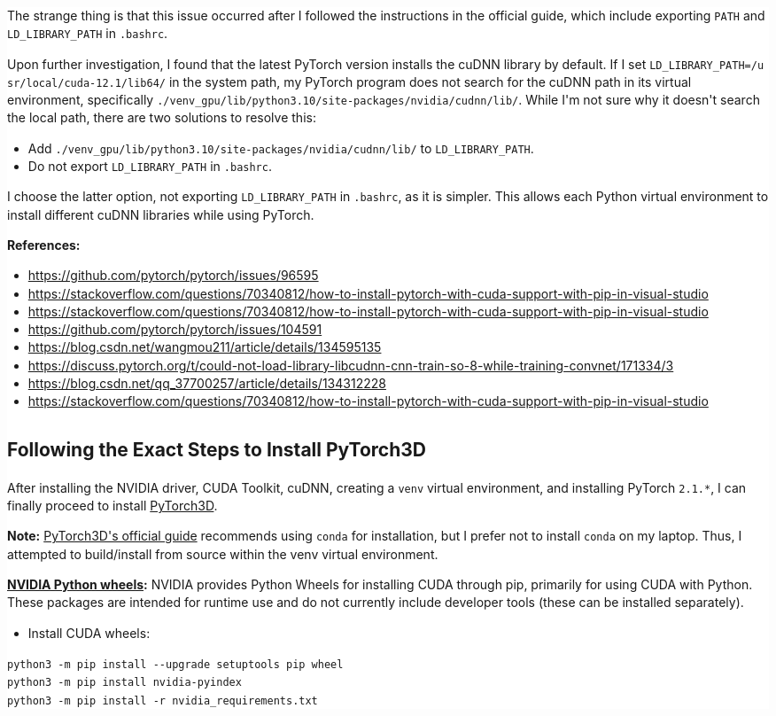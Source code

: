 The strange thing is that this issue occurred after I followed the instructions in the
official guide, which include exporting `PATH` and `LD_LIBRARY_PATH` in `.bashrc`.

Upon further investigation, I found that the latest PyTorch version installs the cuDNN
library by default. If I set `LD_LIBRARY_PATH=/usr/local/cuda-12.1/lib64/` in the system
path, my PyTorch program does not search for the cuDNN path in its virtual environment,
specifically `./venv_gpu/lib/python3.10/site-packages/nvidia/cudnn/lib/`. While I'm not
sure why it doesn't search the local path, there are two solutions to resolve this:

-   Add `./venv_gpu/lib/python3.10/site-packages/nvidia/cudnn/lib/` to
    `LD_LIBRARY_PATH`.
-   Do not export `LD_LIBRARY_PATH` in `.bashrc`.

I choose the latter option, not exporting `LD_LIBRARY_PATH` in `.bashrc`, as it is
simpler. This allows each Python virtual environment to install different cuDNN
libraries while using PyTorch.

**References:**

-   https://github.com/pytorch/pytorch/issues/96595
-   https://stackoverflow.com/questions/70340812/how-to-install-pytorch-with-cuda-support-with-pip-in-visual-studio
-   https://stackoverflow.com/questions/70340812/how-to-install-pytorch-with-cuda-support-with-pip-in-visual-studio
-   https://github.com/pytorch/pytorch/issues/104591
-   https://blog.csdn.net/wangmou211/article/details/134595135
-   https://discuss.pytorch.org/t/could-not-load-library-libcudnn-cnn-train-so-8-while-training-convnet/171334/3
-   https://blog.csdn.net/qq_37700257/article/details/134312228
-   https://stackoverflow.com/questions/70340812/how-to-install-pytorch-with-cuda-support-with-pip-in-visual-studio

## Following the Exact Steps to Install PyTorch3D

After installing the NVIDIA driver, CUDA Toolkit, cuDNN, creating a `venv` virtual
environment, and installing PyTorch `2.1.*`, I can finally proceed to install
[PyTorch3D](https://github.com/facebookresearch/pytorch3d/tree/main).

**Note:**
[PyTorch3D's official guide](https://github.com/facebookresearch/pytorch3d/blob/main/INSTALL.md)
recommends using `conda` for installation, but I prefer not to install `conda` on my
laptop. Thus, I attempted to build/install from source within the venv virtual
environment.

**[NVIDIA Python wheels](https://docs.nvidia.com/cuda/cuda-installation-guide-linux/index.html#pip-wheels):**
NVIDIA provides Python Wheels for installing CUDA through pip, primarily for using CUDA
with Python. These packages are intended for runtime use and do not currently include
developer tools (these can be installed separately).

-   Install CUDA wheels:

```
python3 -m pip install --upgrade setuptools pip wheel
python3 -m pip install nvidia-pyindex
python3 -m pip install -r nvidia_requirements.txt
```
